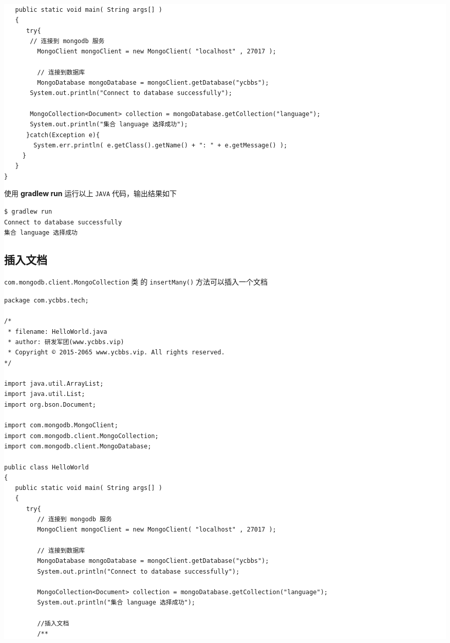```
   public static void main( String args[] )
   {
      try{   
       // 连接到 mongodb 服务
         MongoClient mongoClient = new MongoClient( "localhost" , 27017 );

         // 连接到数据库
         MongoDatabase mongoDatabase = mongoClient.getDatabase("ycbbs");  
       System.out.println("Connect to database successfully");

       MongoCollection<Document> collection = mongoDatabase.getCollection("language");
       System.out.println("集合 language 选择成功");
      }catch(Exception e){
        System.err.println( e.getClass().getName() + ": " + e.getMessage() );
     }
   }
}
```

使用 **gradlew run** 运行以上 `JAVA` 代码，输出结果如下

```
$ gradlew run
Connect to database successfully
集合 language 选择成功
```

## 插入文档 ##

`com.mongodb.client.MongoCollection` 类 的 `insertMany()` 方法可以插入一个文档

```
package com.ycbbs.tech;

/*
 * filename: HelloWorld.java
 * author: 研发军团(www.ycbbs.vip)
 * Copyright © 2015-2065 www.ycbbs.vip. All rights reserved.
*/

import java.util.ArrayList;
import java.util.List;
import org.bson.Document;

import com.mongodb.MongoClient;
import com.mongodb.client.MongoCollection;
import com.mongodb.client.MongoDatabase;

public class HelloWorld
{
   public static void main( String args[] )
   {
      try{   
         // 连接到 mongodb 服务
         MongoClient mongoClient = new MongoClient( "localhost" , 27017 );

         // 连接到数据库
         MongoDatabase mongoDatabase = mongoClient.getDatabase("ycbbs");  
         System.out.println("Connect to database successfully");

         MongoCollection<Document> collection = mongoDatabase.getCollection("language");
         System.out.println("集合 language 选择成功");

         //插入文档  
         /** 
```